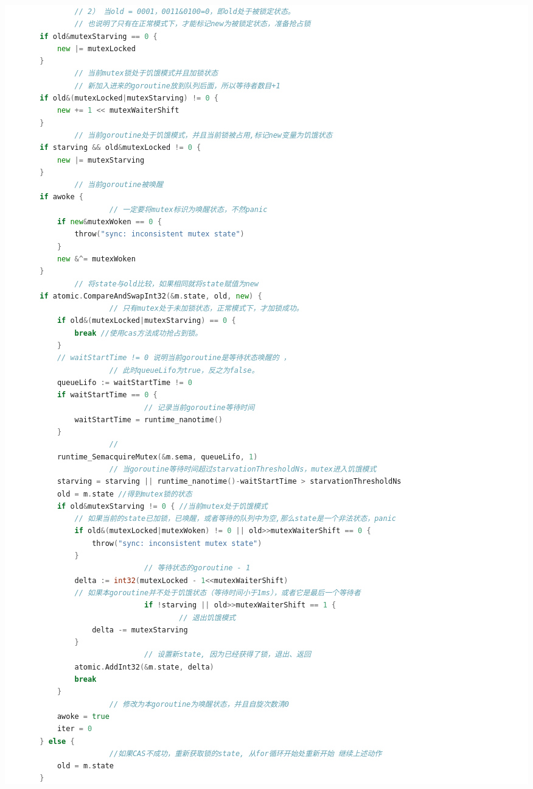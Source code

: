 ```go
                // 2） 当old = 0001，0011&0100=0，即old处于被锁定状态。
                // 也说明了只有在正常模式下，才能标记new为被锁定状态，准备抢占锁
		if old&mutexStarving == 0 {
			new |= mutexLocked 
		}
                // 当前mutex锁处于饥饿模式并且加锁状态
                // 新加入进来的goroutine放到队列后面，所以等待者数目+1
		if old&(mutexLocked|mutexStarving) != 0 {
			new += 1 << mutexWaiterShift 
		}
                // 当前goroutine处于饥饿模式，并且当前锁被占用,标记new变量为饥饿状态
		if starving && old&mutexLocked != 0 {
			new |= mutexStarving 
		}
                // 当前goroutine被唤醒
		if awoke {
                        // 一定要将mutex标识为唤醒状态，不然panic
			if new&mutexWoken == 0 {
				throw("sync: inconsistent mutex state")
			}
			new &^= mutexWoken
		}
                // 将state与old比较，如果相同就将state赋值为new
		if atomic.CompareAndSwapInt32(&m.state, old, new) {
                        // 只有mutex处于未加锁状态，正常模式下，才加锁成功。
			if old&(mutexLocked|mutexStarving) == 0 {
				break //使用cas方法成功抢占到锁。
			}
			// waitStartTime != 0 说明当前goroutine是等待状态唤醒的 ，
                        // 此时queueLifo为true，反之为false。
			queueLifo := waitStartTime != 0
			if waitStartTime == 0 {
                                // 记录当前goroutine等待时间
				waitStartTime = runtime_nanotime()
			}
                        // 
			runtime_SemacquireMutex(&m.sema, queueLifo, 1)
                        // 当goroutine等待时间超过starvationThresholdNs，mutex进入饥饿模式
			starving = starving || runtime_nanotime()-waitStartTime > starvationThresholdNs
			old = m.state //得到mutex锁的状态
			if old&mutexStarving != 0 { //当前mutex处于饥饿模式
                // 如果当前的state已加锁，已唤醒，或者等待的队列中为空,那么state是一个非法状态，panic
				if old&(mutexLocked|mutexWoken) != 0 || old>>mutexWaiterShift == 0 {
					throw("sync: inconsistent mutex state")
				}
                                // 等待状态的goroutine - 1
				delta := int32(mutexLocked - 1<<mutexWaiterShift)
				// 如果本goroutine并不处于饥饿状态（等待时间小于1ms），或者它是最后一个等待者
                                if !starving || old>>mutexWaiterShift == 1 {
                                        // 退出饥饿模式
					delta -= mutexStarving
				}
                                // 设置新state, 因为已经获得了锁，退出、返回
				atomic.AddInt32(&m.state, delta)
				break
			}
                        // 修改为本goroutine为唤醒状态，并且自旋次数清0
			awoke = true
			iter = 0
		} else {
                        //如果CAS不成功，重新获取锁的state, 从for循环开始处重新开始 继续上述动作
			old = m.state
		}
```